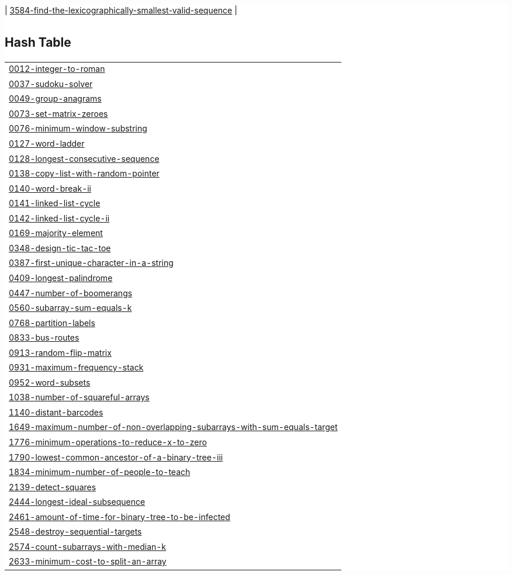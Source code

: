 | [3584-find-the-lexicographically-smallest-valid-sequence](https://github.com/yohanse/Competitive-Programming/tree/master/3584-find-the-lexicographically-smallest-valid-sequence) |
## Hash Table
|  |
| ------- |
| [0012-integer-to-roman](https://github.com/yohanse/Competitive-Programming/tree/master/0012-integer-to-roman) |
| [0037-sudoku-solver](https://github.com/yohanse/Competitive-Programming/tree/master/0037-sudoku-solver) |
| [0049-group-anagrams](https://github.com/yohanse/Competitive-Programming/tree/master/0049-group-anagrams) |
| [0073-set-matrix-zeroes](https://github.com/yohanse/Competitive-Programming/tree/master/0073-set-matrix-zeroes) |
| [0076-minimum-window-substring](https://github.com/yohanse/Competitive-Programming/tree/master/0076-minimum-window-substring) |
| [0127-word-ladder](https://github.com/yohanse/Competitive-Programming/tree/master/0127-word-ladder) |
| [0128-longest-consecutive-sequence](https://github.com/yohanse/Competitive-Programming/tree/master/0128-longest-consecutive-sequence) |
| [0138-copy-list-with-random-pointer](https://github.com/yohanse/Competitive-Programming/tree/master/0138-copy-list-with-random-pointer) |
| [0140-word-break-ii](https://github.com/yohanse/Competitive-Programming/tree/master/0140-word-break-ii) |
| [0141-linked-list-cycle](https://github.com/yohanse/Competitive-Programming/tree/master/0141-linked-list-cycle) |
| [0142-linked-list-cycle-ii](https://github.com/yohanse/Competitive-Programming/tree/master/0142-linked-list-cycle-ii) |
| [0169-majority-element](https://github.com/yohanse/Competitive-Programming/tree/master/0169-majority-element) |
| [0348-design-tic-tac-toe](https://github.com/yohanse/Competitive-Programming/tree/master/0348-design-tic-tac-toe) |
| [0387-first-unique-character-in-a-string](https://github.com/yohanse/Competitive-Programming/tree/master/0387-first-unique-character-in-a-string) |
| [0409-longest-palindrome](https://github.com/yohanse/Competitive-Programming/tree/master/0409-longest-palindrome) |
| [0447-number-of-boomerangs](https://github.com/yohanse/Competitive-Programming/tree/master/0447-number-of-boomerangs) |
| [0560-subarray-sum-equals-k](https://github.com/yohanse/Competitive-Programming/tree/master/0560-subarray-sum-equals-k) |
| [0768-partition-labels](https://github.com/yohanse/Competitive-Programming/tree/master/0768-partition-labels) |
| [0833-bus-routes](https://github.com/yohanse/Competitive-Programming/tree/master/0833-bus-routes) |
| [0913-random-flip-matrix](https://github.com/yohanse/Competitive-Programming/tree/master/0913-random-flip-matrix) |
| [0931-maximum-frequency-stack](https://github.com/yohanse/Competitive-Programming/tree/master/0931-maximum-frequency-stack) |
| [0952-word-subsets](https://github.com/yohanse/Competitive-Programming/tree/master/0952-word-subsets) |
| [1038-number-of-squareful-arrays](https://github.com/yohanse/Competitive-Programming/tree/master/1038-number-of-squareful-arrays) |
| [1140-distant-barcodes](https://github.com/yohanse/Competitive-Programming/tree/master/1140-distant-barcodes) |
| [1649-maximum-number-of-non-overlapping-subarrays-with-sum-equals-target](https://github.com/yohanse/Competitive-Programming/tree/master/1649-maximum-number-of-non-overlapping-subarrays-with-sum-equals-target) |
| [1776-minimum-operations-to-reduce-x-to-zero](https://github.com/yohanse/Competitive-Programming/tree/master/1776-minimum-operations-to-reduce-x-to-zero) |
| [1790-lowest-common-ancestor-of-a-binary-tree-iii](https://github.com/yohanse/Competitive-Programming/tree/master/1790-lowest-common-ancestor-of-a-binary-tree-iii) |
| [1834-minimum-number-of-people-to-teach](https://github.com/yohanse/Competitive-Programming/tree/master/1834-minimum-number-of-people-to-teach) |
| [2139-detect-squares](https://github.com/yohanse/Competitive-Programming/tree/master/2139-detect-squares) |
| [2444-longest-ideal-subsequence](https://github.com/yohanse/Competitive-Programming/tree/master/2444-longest-ideal-subsequence) |
| [2461-amount-of-time-for-binary-tree-to-be-infected](https://github.com/yohanse/Competitive-Programming/tree/master/2461-amount-of-time-for-binary-tree-to-be-infected) |
| [2548-destroy-sequential-targets](https://github.com/yohanse/Competitive-Programming/tree/master/2548-destroy-sequential-targets) |
| [2574-count-subarrays-with-median-k](https://github.com/yohanse/Competitive-Programming/tree/master/2574-count-subarrays-with-median-k) |
| [2633-minimum-cost-to-split-an-array](https://github.com/yohanse/Competitive-Programming/tree/master/2633-minimum-cost-to-split-an-array) |